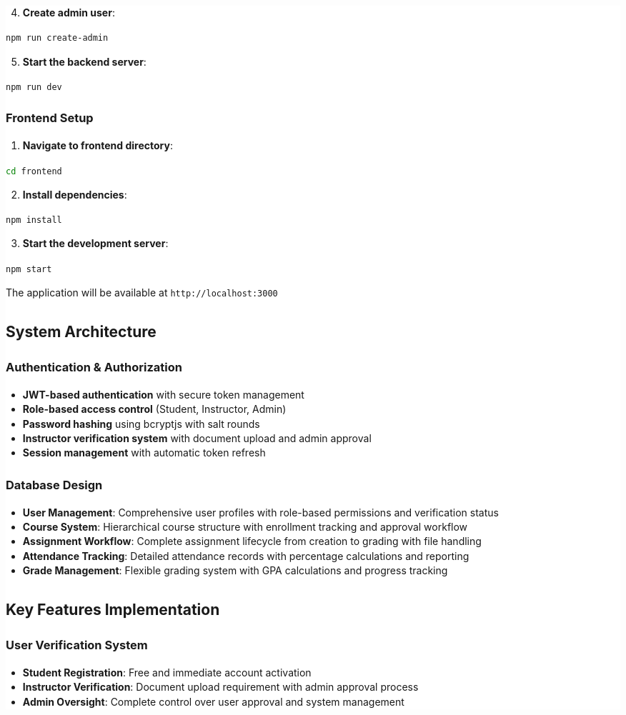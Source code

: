 4. **Create admin user**:
```bash
npm run create-admin
```

5. **Start the backend server**:
```bash
npm run dev
```

### Frontend Setup

1. **Navigate to frontend directory**:
```bash
cd frontend
```

2. **Install dependencies**:
```bash
npm install
```

3. **Start the development server**:
```bash
npm start
```

The application will be available at `http://localhost:3000`

## System Architecture

### Authentication & Authorization
- **JWT-based authentication** with secure token management
- **Role-based access control** (Student, Instructor, Admin)
- **Password hashing** using bcryptjs with salt rounds
- **Instructor verification system** with document upload and admin approval
- **Session management** with automatic token refresh

### Database Design
- **User Management**: Comprehensive user profiles with role-based permissions and verification status
- **Course System**: Hierarchical course structure with enrollment tracking and approval workflow
- **Assignment Workflow**: Complete assignment lifecycle from creation to grading with file handling
- **Attendance Tracking**: Detailed attendance records with percentage calculations and reporting
- **Grade Management**: Flexible grading system with GPA calculations and progress tracking

## Key Features Implementation

### User Verification System
- **Student Registration**: Free and immediate account activation
- **Instructor Verification**: Document upload requirement with admin approval process
- **Admin Oversight**: Complete control over user approval and system management
